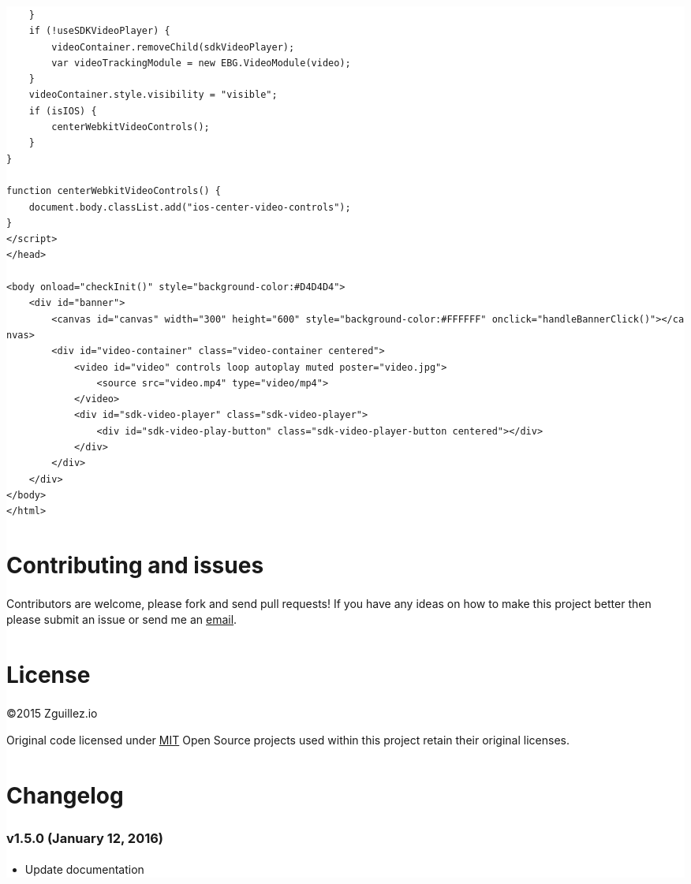 		}
		if (!useSDKVideoPlayer) {
			videoContainer.removeChild(sdkVideoPlayer);
			var videoTrackingModule = new EBG.VideoModule(video);
		}
		videoContainer.style.visibility = "visible";
		if (isIOS) {
			centerWebkitVideoControls();
		}
	}
	
	function centerWebkitVideoControls() {
		document.body.classList.add("ios-center-video-controls");
	}
	</script>
	</head>
	
	<body onload="checkInit()" style="background-color:#D4D4D4">
		<div id="banner">
			<canvas id="canvas" width="300" height="600" style="background-color:#FFFFFF" onclick="handleBannerClick()"></canvas>
			<div id="video-container" class="video-container centered">
				<video id="video" controls loop autoplay muted poster="video.jpg">
					<source src="video.mp4" type="video/mp4">
				</video>
				<div id="sdk-video-player" class="sdk-video-player">
					<div id="sdk-video-play-button" class="sdk-video-player-button centered"></div>
				</div>
			</div>
		</div>
	</body>
	</html>

# Contributing and issues

Contributors are welcome, please fork and send pull requests! If you have any ideas on how to make this project better then please submit an issue or send me an [email](mailto:mail@zguillez.io).

# License

©2015 Zguillez.io

Original code licensed under [MIT](https://en.wikipedia.org/wiki/MIT_License) Open Source projects used within this project retain their original licenses.

# Changelog

### v1.5.0 (January 12, 2016) 

* Update documentation
